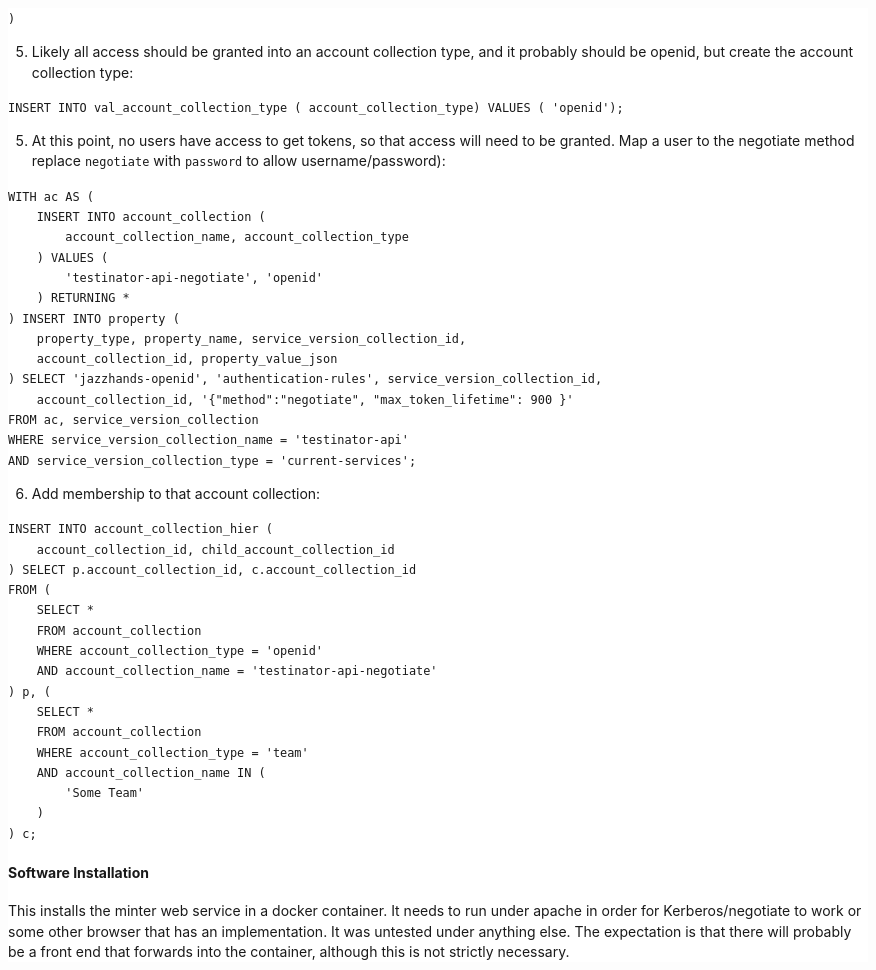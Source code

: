 ```
)
```
5. Likely all access should be granted into an account collection type, and it probably should be openid, but create the account collection type:
```
INSERT INTO val_account_collection_type ( account_collection_type) VALUES ( 'openid');
```
5. At this point, no users have access to get tokens, so that access will need to be granted.  Map a user to the negotiate method replace `negotiate` with `password` to allow username/password):
```
WITH ac AS (
    INSERT INTO account_collection (
        account_collection_name, account_collection_type
    ) VALUES (
        'testinator-api-negotiate', 'openid'
    ) RETURNING *
) INSERT INTO property (
    property_type, property_name, service_version_collection_id,
    account_collection_id, property_value_json
) SELECT 'jazzhands-openid', 'authentication-rules', service_version_collection_id,
    account_collection_id, '{"method":"negotiate", "max_token_lifetime": 900 }'
FROM ac, service_version_collection
WHERE service_version_collection_name = 'testinator-api'
AND service_version_collection_type = 'current-services';
```
6. Add membership to that account collection:
```
INSERT INTO account_collection_hier (
    account_collection_id, child_account_collection_id
) SELECT p.account_collection_id, c.account_collection_id
FROM (
    SELECT *
    FROM account_collection
    WHERE account_collection_type = 'openid'
    AND account_collection_name = 'testinator-api-negotiate'
) p, (
    SELECT *
    FROM account_collection
    WHERE account_collection_type = 'team'
    AND account_collection_name IN (
        'Some Team'
    )
) c;
```

#### Software Installation

This installs the minter web service in a docker container.
It needs to run under apache in order for Kerberos/negotiate to work or
some other browser that has an implementation.  It was untested under
anything else.  The expectation is that there will probably be a front end
that forwards into the container, although this is not strictly necessary.
